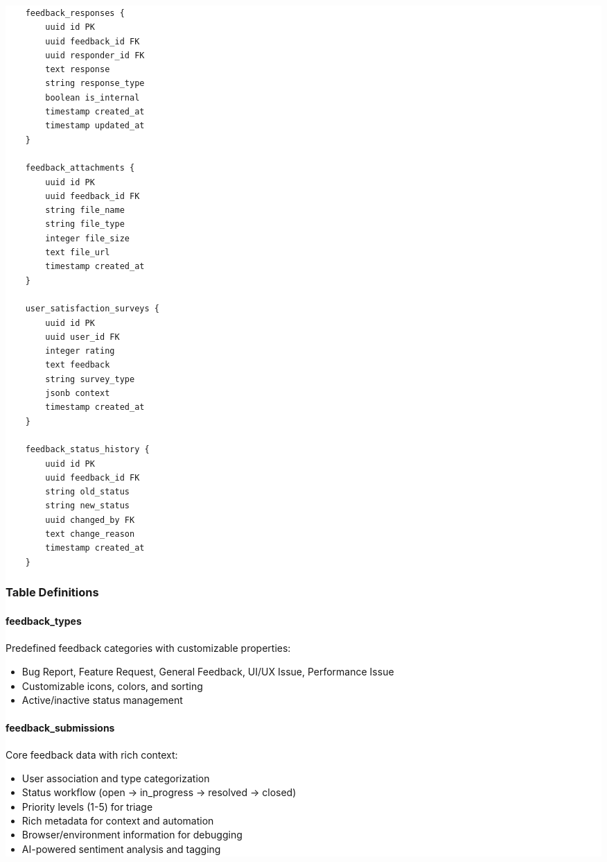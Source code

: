 ```mermaid
    feedback_responses {
        uuid id PK
        uuid feedback_id FK
        uuid responder_id FK
        text response
        string response_type
        boolean is_internal
        timestamp created_at
        timestamp updated_at
    }
    
    feedback_attachments {
        uuid id PK
        uuid feedback_id FK
        string file_name
        string file_type
        integer file_size
        text file_url
        timestamp created_at
    }
    
    user_satisfaction_surveys {
        uuid id PK
        uuid user_id FK
        integer rating
        text feedback
        string survey_type
        jsonb context
        timestamp created_at
    }
    
    feedback_status_history {
        uuid id PK
        uuid feedback_id FK
        string old_status
        string new_status
        uuid changed_by FK
        text change_reason
        timestamp created_at
    }
```

### **Table Definitions**

#### **feedback_types**
Predefined feedback categories with customizable properties:
- Bug Report, Feature Request, General Feedback, UI/UX Issue, Performance Issue
- Customizable icons, colors, and sorting
- Active/inactive status management

#### **feedback_submissions**
Core feedback data with rich context:
- User association and type categorization
- Status workflow (open → in_progress → resolved → closed)
- Priority levels (1-5) for triage
- Rich metadata for context and automation
- Browser/environment information for debugging
- AI-powered sentiment analysis and tagging
